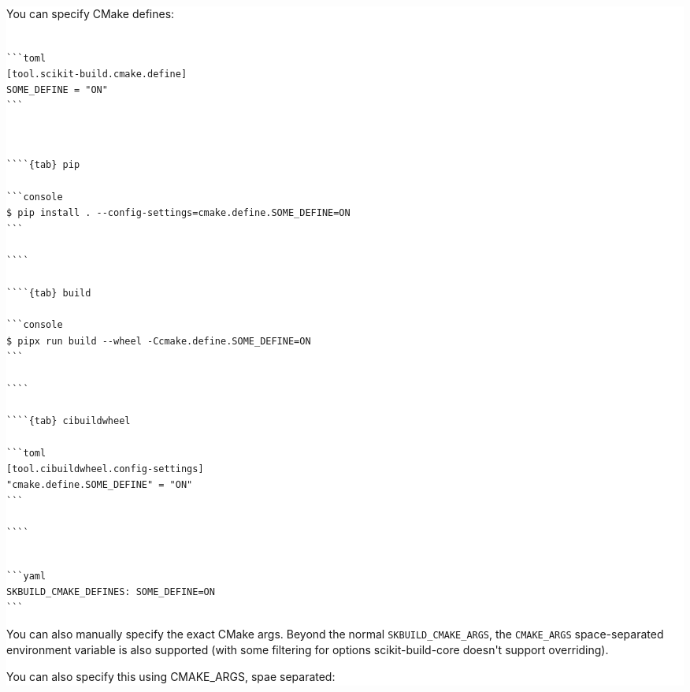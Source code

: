 You can specify CMake defines:

````{tab} pyproject.toml

```toml
[tool.scikit-build.cmake.define]
SOME_DEFINE = "ON"
```

````

`````{tab} config-settings


````{tab} pip

```console
$ pip install . --config-settings=cmake.define.SOME_DEFINE=ON
```

````

````{tab} build

```console
$ pipx run build --wheel -Ccmake.define.SOME_DEFINE=ON
```

````

````{tab} cibuildwheel

```toml
[tool.cibuildwheel.config-settings]
"cmake.define.SOME_DEFINE" = "ON"
```

````

`````

````{tab} Environment

```yaml
SKBUILD_CMAKE_DEFINES: SOME_DEFINE=ON
```

````

You can also manually specify the exact CMake args. Beyond the normal
`SKBUILD_CMAKE_ARGS`, the `CMAKE_ARGS` space-separated environment variable is
also supported (with some filtering for options scikit-build-core doesn't
support overriding).

```{conftabs} cmake.args ["-DSOME_DEFINE=ON", "-DOTHER=OFF"]

```

You can also specify this using CMAKE_ARGS, spae separated:
